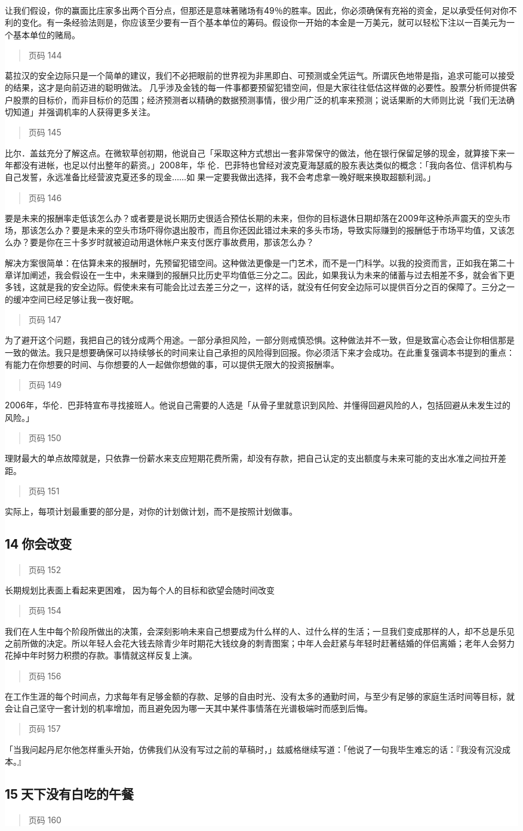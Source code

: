 让我们假设，你的赢面比庄家多出两个百分点，但那还是意味著赌场有49％的胜率。因此，你必须确保有充裕的资金，足以承受任何对你不利的变化。有一条经验法则是，你应该至少要有一百个基本单位的筹码。假设你一开始的本金是一万美元，就可以轻松下注以一百美元为一个基本单位的赌局。

> 页码 144

葛拉汉的安全边际只是一个简单的建议，我们不必把眼前的世界视为非黑即白、可预测或全凭运气。所谓灰色地带是指，追求可能可以接受的结果，这才是向前迈进的聪明做法。 几乎涉及金钱的每一件事都要预留犯错空间，但是大家往往低估这样做的必要性。股票分析师提供客户股票的目标价，而非目标价的范围；经济预测者以精确的数据预测事情，很少用广泛的机率来预测；说话果断的大师则比说「我们无法确切知道」并强调机率的人获得更多关注。

> 页码 145

比尔．盖兹充分了解这点。在微软草创初期，他说自己「采取这种方式想出一套非常保守的做法，他在银行保留足够的现金，就算接下来一年都没有进帐，也足以付出整年的薪资。」2008年，华 伦．巴菲特也曾经对波克夏海瑟威的股东表达类似的概念：「我向各位、信评机构与自己发誓，永远准备比经营波克夏还多的现金……如 果一定要我做出选择，我不会考虑拿一晚好眠来换取超额利润。」

> 页码 146

要是未来的报酬率走低该怎么办？或者要是说长期历史很适合预估长期的未来，但你的目标退休日期却落在2009年这种杀声震天的空头市场，那该怎么办？要是未来的空头市场吓得你退出股市，而且你还因此错过未来的多头市场，导致实际赚到的报酬低于市场平均值，又该怎么办？要是你在三十多岁时就被迫动用退休帐户来支付医疗事故费用，那该怎么办？

解决方案很简单：在估算未来的报酬时，先预留犯错空间。这种做法更像是一门艺术，而不是一门科学。以我的投资而言，正如我在第二十章详加阐述，我会假设在一生中，未来赚到的报酬只比历史平均值低三分之二。因此，如果我认为未来的储蓄与过去相差不多，就会省下更多钱，这就是我的安全边际。假使未来有可能会比过去差三分之一，这样的话，就没有任何安全边际可以提供百分之百的保障了。三分之一的缓冲空间已经足够让我一夜好眠。

> 页码 147

为了避开这个问题，我把自己的钱分成两个用途。一部分承担风险，一部分则戒慎恐惧。这种做法并不一致，但是致富心态会让你相信那是一致的做法。我只是想要确保可以持续够长的时间来让自己承担的风险得到回报。你必须活下来才会成功。在此重复强调本书提到的重点：有能力在你想要的时间、与你想要的人一起做你想做的事，可以提供无限大的投资报酬率。

> 页码 149

2006年，华伦．巴菲特宣布寻找接班人。他说自己需要的人选是「从骨子里就意识到风险、并懂得回避风险的人，包括回避从未发生过的风险。」

> 页码 150

理财最大的单点故障就是，只依靠一份薪水来支应短期花费所需，却没有存款，把自己认定的支出额度与未来可能的支出水准之间拉开差距。

> 页码 151

实际上，每项计划最重要的部分是，对你的计划做计划，而不是按照计划做事。

## 14 你会改变
> 页码 152

长期规划比表面上看起来更困难， 因为每个人的目标和欲望会随时间改变

> 页码 154

我们在人生中每个阶段所做出的决策，会深刻影响未来自己想要成为什么样的人、过什么样的生活；一旦我们变成那样的人，却不总是乐见之前所做的决定。所以年轻人会花大钱去除青少年时期花大钱纹身的刺青图案；中年人会赶紧与年轻时赶著结婚的伴侣离婚；老年人会努力花掉中年时努力积攒的存款。事情就这样反复上演。

> 页码 156

在工作生涯的每个时间点，力求每年有足够金额的存款、足够的自由时光、没有太多的通勤时间，与至少有足够的家庭生活时间等目标，就会让自己坚守一套计划的机率增加，而且避免因为哪一天其中某件事情落在光谱极端时而感到后悔。

> 页码 157

「当我问起丹尼尔他怎样重头开始，仿佛我们从没有写过之前的草稿时，」兹威格继续写道：「他说了一句我毕生难忘的话：『我没有沉没成本。』

## 15 天下没有白吃的午餐
> 页码 160
